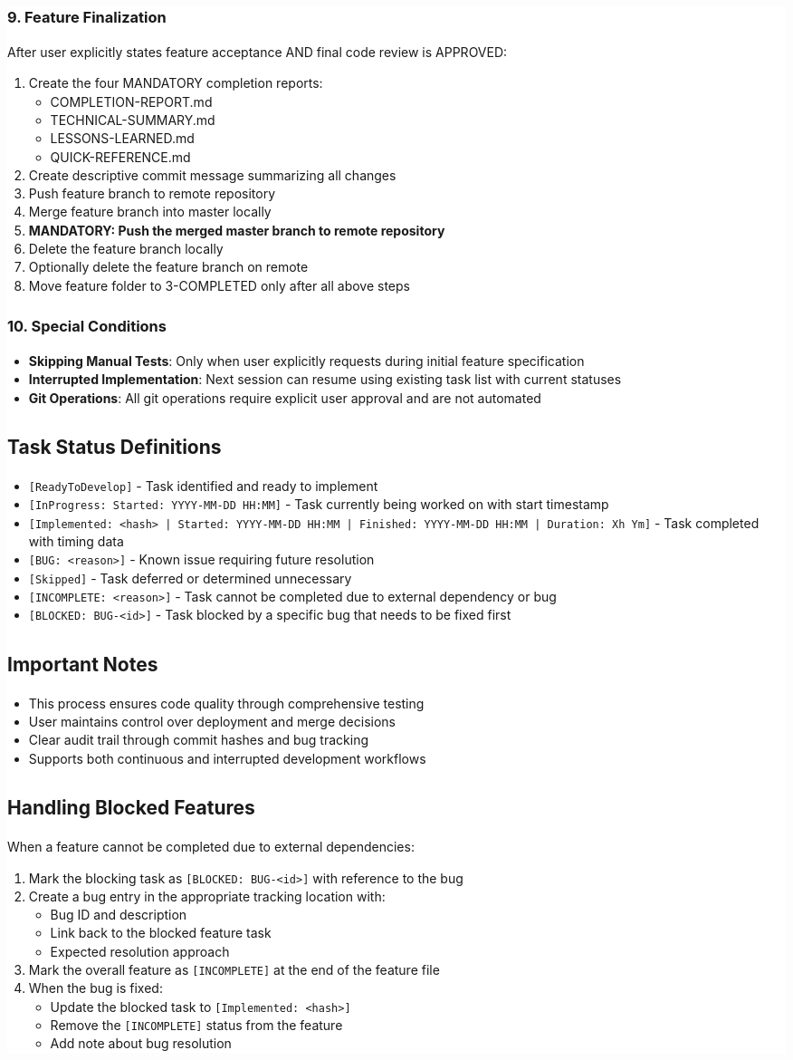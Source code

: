 ### 9. Feature Finalization
After user explicitly states feature acceptance AND final code review is APPROVED:
1. Create the four MANDATORY completion reports:
   - COMPLETION-REPORT.md
   - TECHNICAL-SUMMARY.md
   - LESSONS-LEARNED.md
   - QUICK-REFERENCE.md
2. Create descriptive commit message summarizing all changes
3. Push feature branch to remote repository
4. Merge feature branch into master locally
5. **MANDATORY: Push the merged master branch to remote repository**
6. Delete the feature branch locally
7. Optionally delete the feature branch on remote
8. Move feature folder to 3-COMPLETED only after all above steps

### 10. Special Conditions
- **Skipping Manual Tests**: Only when user explicitly requests during initial feature specification
- **Interrupted Implementation**: Next session can resume using existing task list with current statuses
- **Git Operations**: All git operations require explicit user approval and are not automated

## Task Status Definitions
- `[ReadyToDevelop]` - Task identified and ready to implement
- `[InProgress: Started: YYYY-MM-DD HH:MM]` - Task currently being worked on with start timestamp
- `[Implemented: <hash> | Started: YYYY-MM-DD HH:MM | Finished: YYYY-MM-DD HH:MM | Duration: Xh Ym]` - Task completed with timing data
- `[BUG: <reason>]` - Known issue requiring future resolution
- `[Skipped]` - Task deferred or determined unnecessary
- `[INCOMPLETE: <reason>]` - Task cannot be completed due to external dependency or bug
- `[BLOCKED: BUG-<id>]` - Task blocked by a specific bug that needs to be fixed first

## Important Notes
- This process ensures code quality through comprehensive testing
- User maintains control over deployment and merge decisions
- Clear audit trail through commit hashes and bug tracking
- Supports both continuous and interrupted development workflows

## Handling Blocked Features
When a feature cannot be completed due to external dependencies:
1. Mark the blocking task as `[BLOCKED: BUG-<id>]` with reference to the bug
2. Create a bug entry in the appropriate tracking location with:
   - Bug ID and description
   - Link back to the blocked feature task
   - Expected resolution approach
3. Mark the overall feature as `[INCOMPLETE]` at the end of the feature file
4. When the bug is fixed:
   - Update the blocked task to `[Implemented: <hash>]`
   - Remove the `[INCOMPLETE]` status from the feature
   - Add note about bug resolution

